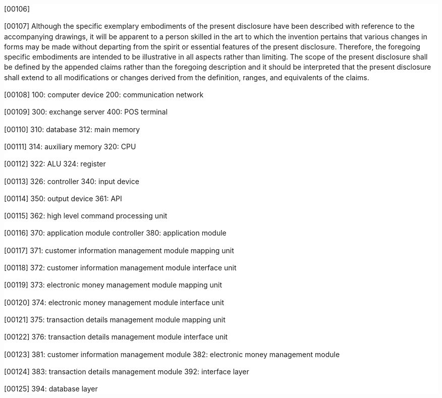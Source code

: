[00106] 	

[00107] 	Although the specific exemplary embodiments of the present disclosure have been described with reference to the accompanying drawings, it will be apparent to a person skilled in the art to which the invention pertains that various changes in forms may be made without departing from the spirit or essential features of the present disclosure.  Therefore, the foregoing specific embodiments are intended to be illustrative in all aspects rather than limiting. The scope of the present disclosure shall be defined by the appended claims rather than the foregoing description and it should be interpreted that the present disclosure shall extend to all modifications or changes derived from the definition, ranges, and equivalents of the claims.

[00108] 	100: computer device 	200: communication network

[00109] 	300: exchange server 	400: POS terminal

[00110] 	310: database 		312: main memory

[00111] 	314: auxiliary memory 	320: CPU

[00112] 	322: ALU			324: register

[00113] 	326: controller 		340: input device

[00114] 	350: output device 		361: API

[00115] 	362: high level command processing unit

[00116] 	370: application module controller 380: application module

[00117] 	371: customer information management module mapping unit

[00118] 	372: customer information management module interface unit

[00119] 	373: electronic money management module mapping unit

[00120] 	374: electronic money management module interface unit

[00121] 	375: transaction details management module mapping unit

[00122] 	376: transaction details management module interface unit

[00123] 	381: customer information management module 382: electronic money management module

[00124] 	383: transaction details management module 392: interface layer

[00125] 	394: database layer
